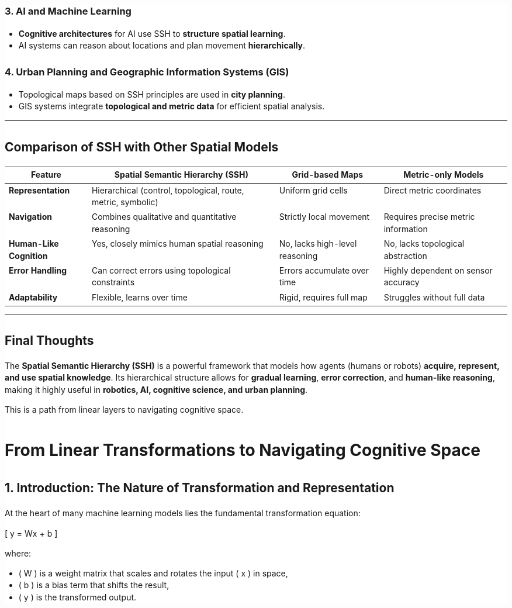 ### **3. AI and Machine Learning**
- **Cognitive architectures** for AI use SSH to **structure spatial learning**.
- AI systems can reason about locations and plan movement **hierarchically**.

### **4. Urban Planning and Geographic Information Systems (GIS)**
- Topological maps based on SSH principles are used in **city planning**.
- GIS systems integrate **topological and metric data** for efficient spatial analysis.

---

## **Comparison of SSH with Other Spatial Models**
| Feature | Spatial Semantic Hierarchy (SSH) | Grid-based Maps | Metric-only Models |
|---------|----------------------------------|----------------|--------------------|
| **Representation** | Hierarchical (control, topological, route, metric, symbolic) | Uniform grid cells | Direct metric coordinates |
| **Navigation** | Combines qualitative and quantitative reasoning | Strictly local movement | Requires precise metric information |
| **Human-Like Cognition** | Yes, closely mimics human spatial reasoning | No, lacks high-level reasoning | No, lacks topological abstraction |
| **Error Handling** | Can correct errors using topological constraints | Errors accumulate over time | Highly dependent on sensor accuracy |
| **Adaptability** | Flexible, learns over time | Rigid, requires full map | Struggles without full data |

---

## **Final Thoughts**
The **Spatial Semantic Hierarchy (SSH)** is a powerful framework that models how agents (humans or robots) **acquire, represent, and use spatial knowledge**. Its hierarchical structure allows for **gradual learning**, **error correction**, and **human-like reasoning**, making it highly useful in **robotics, AI, cognitive science, and urban planning**.

This is a path from linear layers to navigating cognitive space.

# From Linear Transformations to Navigating Cognitive Space

## 1. Introduction: The Nature of Transformation and Representation

At the heart of many machine learning models lies the fundamental transformation equation:

\[
y = Wx + b
\]

where:
- \( W \) is a weight matrix that scales and rotates the input \( x \) in space,
- \( b \) is a bias term that shifts the result,
- \( y \) is the transformed output.
